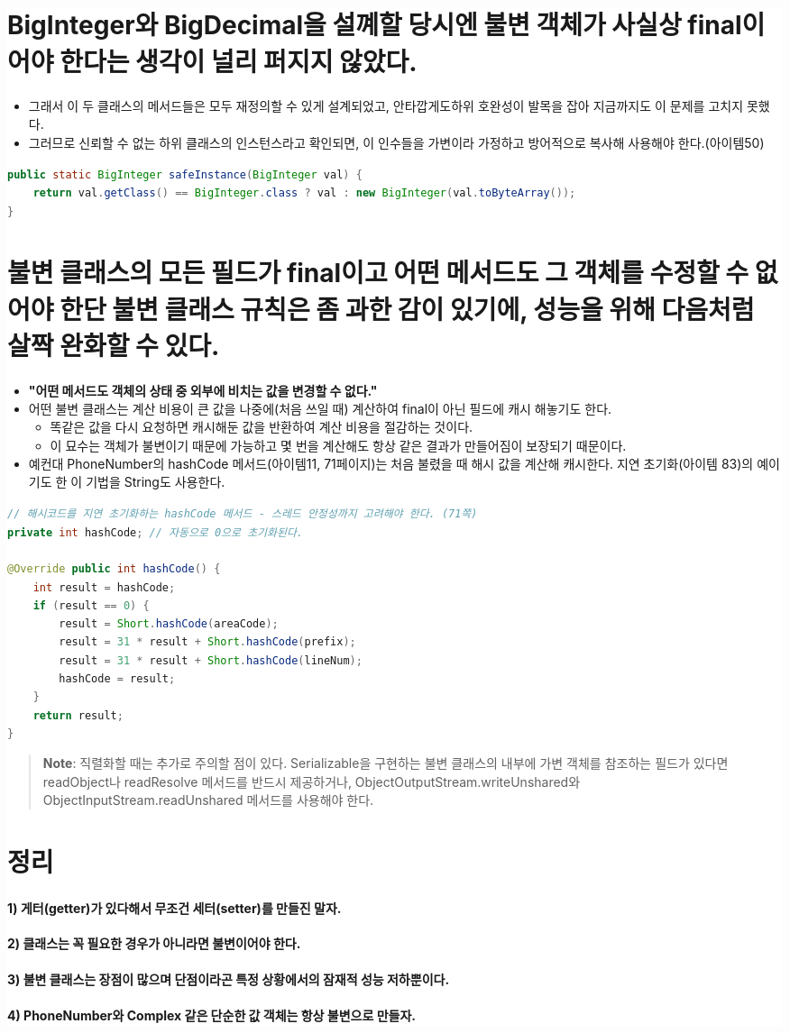 # BigInteger와 BigDecimal을 설꼐할 당시엔 불변 객체가 사실상 final이어야 한다는 생각이 널리 퍼지지 않았다.
- 그래서 이 두 클래스의 메서드들은 모두 재정의할 수 있게 설계되었고, 안타깝게도하위 호완성이 발목을 잡아 지금까지도 이 문제를 고치지 못했다.
- 그러므로 신뢰할 수 없는 하위 클래스의 인스턴스라고 확인되면, 이 인수들을 가변이라 가정하고 방어적으로 복사해 사용해야 한다.(아이템50)

```java
public static BigInteger safeInstance(BigInteger val) {
    return val.getClass() == BigInteger.class ? val : new BigInteger(val.toByteArray());
}
```

# 불변 클래스의 모든 필드가 final이고 어떤 메서드도 그 객체를 수정할 수 없어야 한단 불변 클래스 규칙은 좀 과한 감이 있기에, 성능을 위해 다음처럼 살짝 완화할 수 있다.
- <b>"어떤 메서드도 객체의 상태 중 외부에 비치는 값을 변경할 수 없다."</b>
- 어떤 불변 클래스는 계산 비용이 큰 값을 나중에(처음 쓰일 때) 계산하여 final이 아닌 필드에 캐시 해놓기도 한다.
    - 똑같은 값을 다시 요청하면 캐시해둔 값을 반환하여 계산 비용을 절감하는 것이다.
    - 이 묘수는 객체가 불변이기 때문에 가능하고 몇 번을 계산해도 항상 같은 결과가 만들어짐이 보장되기 때문이다.
- 예컨대 PhoneNumber의 hashCode 메서드(아이템11, 71페이지)는 처음 불렸을 때 해시 값을 계산해 캐시한다. 지연 초기화(아이템 83)의 예이기도 한 이 기법을 String도 사용한다.

```java
// 해시코드를 지연 초기화하는 hashCode 메서드 - 스레드 안정성까지 고려해야 한다. (71쪽)
private int hashCode; // 자동으로 0으로 초기화된다.

@Override public int hashCode() {
    int result = hashCode;
    if (result == 0) {
        result = Short.hashCode(areaCode);
        result = 31 * result + Short.hashCode(prefix);
        result = 31 * result + Short.hashCode(lineNum);
        hashCode = result;
    }
    return result;
}
```

> **Note**: 직렬화할 때는 추가로 주의할 점이 있다. Serializable을 구현하는 불변 클래스의 내부에 가변 객체를 참조하는 필드가 있다면 readObject나 readResolve 메서드를 반드시 제공하거나, ObjectOutputStream.writeUnshared와 ObjectInputStream.readUnshared 메서드를 사용해야 한다.

# 정리

#### 1) 게터(getter)가 있다해서 무조건 세터(setter)를 만들진 말자.

#### 2) 클래스는 꼭 필요한 경우가 아니라면 불변이어야 한다.

#### 3) 불변 클래스는 장점이 많으며 단점이라곤 특정 상황에서의 잠재적 성능 저하뿐이다.

#### 4) PhoneNumber와 Complex 같은 단순한 값 객체는 항상 불변으로 만들자.
